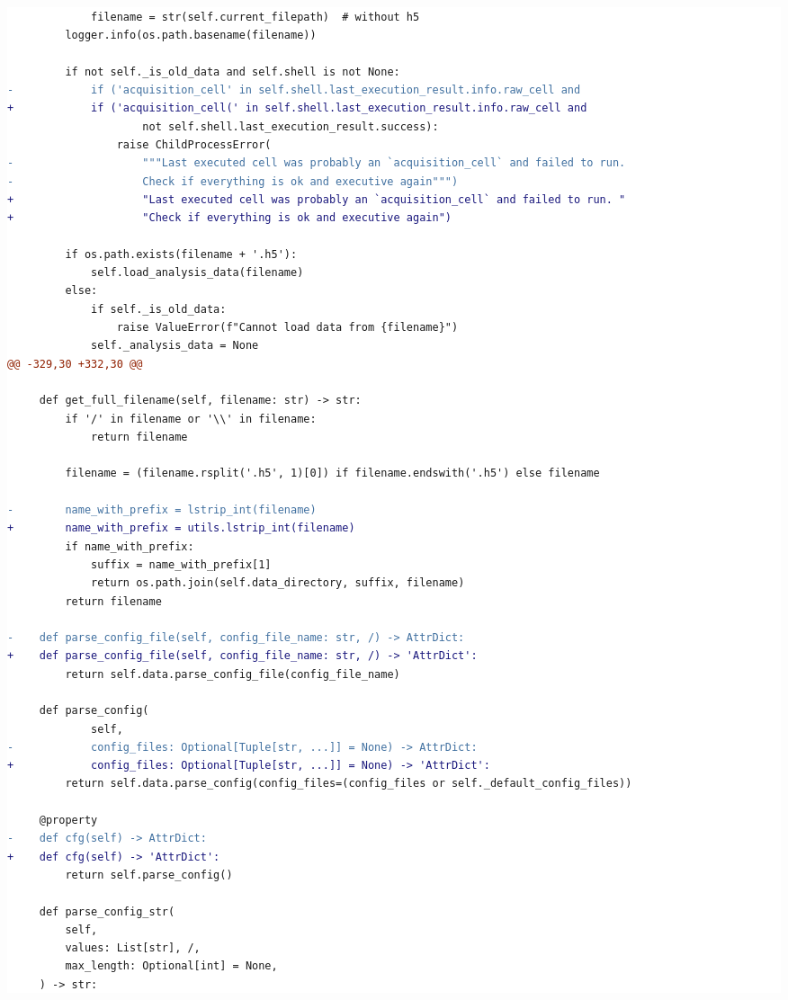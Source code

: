 ```diff
             filename = str(self.current_filepath)  # without h5
         logger.info(os.path.basename(filename))
 
         if not self._is_old_data and self.shell is not None:
-            if ('acquisition_cell' in self.shell.last_execution_result.info.raw_cell and
+            if ('acquisition_cell(' in self.shell.last_execution_result.info.raw_cell and
                     not self.shell.last_execution_result.success):
                 raise ChildProcessError(
-                    """Last executed cell was probably an `acquisition_cell` and failed to run.
-                    Check if everything is ok and executive again""")
+                    "Last executed cell was probably an `acquisition_cell` and failed to run. "
+                    "Check if everything is ok and executive again")
 
         if os.path.exists(filename + '.h5'):
             self.load_analysis_data(filename)
         else:
             if self._is_old_data:
                 raise ValueError(f"Cannot load data from {filename}")
             self._analysis_data = None
@@ -329,30 +332,30 @@
 
     def get_full_filename(self, filename: str) -> str:
         if '/' in filename or '\\' in filename:
             return filename
 
         filename = (filename.rsplit('.h5', 1)[0]) if filename.endswith('.h5') else filename
 
-        name_with_prefix = lstrip_int(filename)
+        name_with_prefix = utils.lstrip_int(filename)
         if name_with_prefix:
             suffix = name_with_prefix[1]
             return os.path.join(self.data_directory, suffix, filename)
         return filename
 
-    def parse_config_file(self, config_file_name: str, /) -> AttrDict:
+    def parse_config_file(self, config_file_name: str, /) -> 'AttrDict':
         return self.data.parse_config_file(config_file_name)
 
     def parse_config(
             self,
-            config_files: Optional[Tuple[str, ...]] = None) -> AttrDict:
+            config_files: Optional[Tuple[str, ...]] = None) -> 'AttrDict':
         return self.data.parse_config(config_files=(config_files or self._default_config_files))
 
     @property
-    def cfg(self) -> AttrDict:
+    def cfg(self) -> 'AttrDict':
         return self.parse_config()
 
     def parse_config_str(
         self,
         values: List[str], /,
         max_length: Optional[int] = None,
     ) -> str:
```
